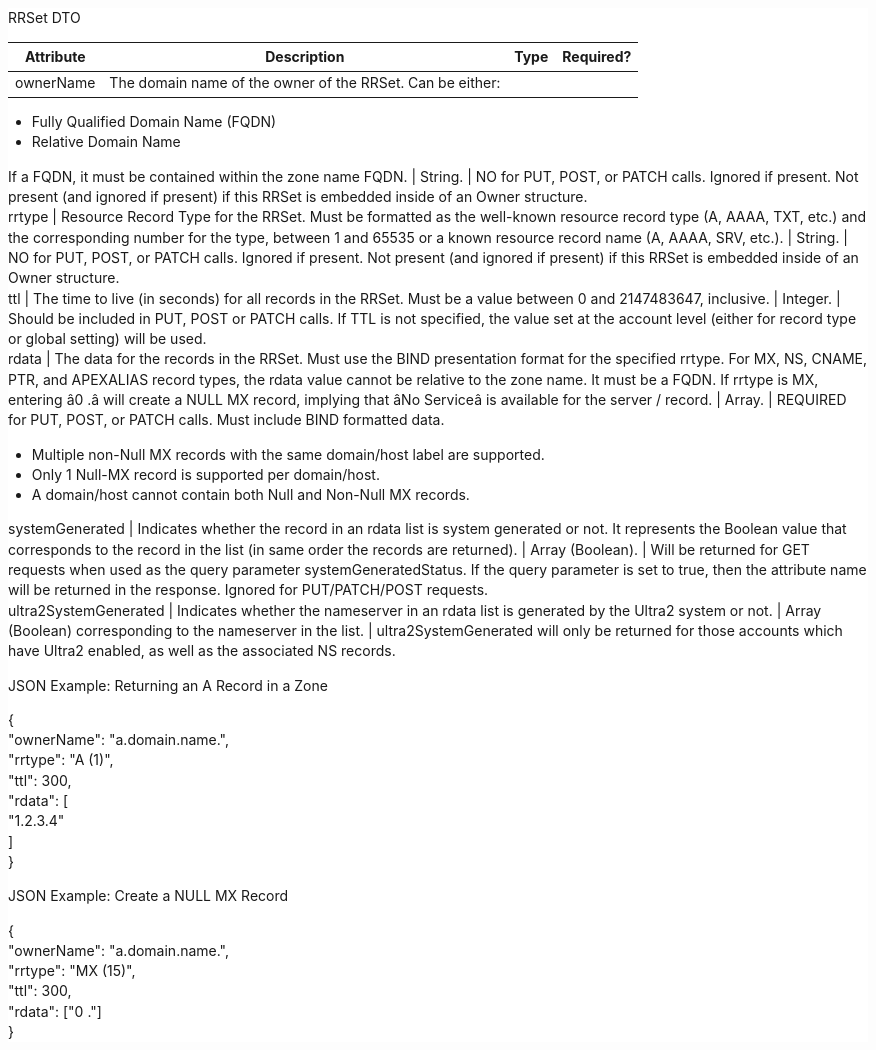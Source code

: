 RRSet DTO

Attribute |  Description |  Type |  Required?  
---|---|---|---  
ownerName |  The domain name of the owner of the RRSet. Can be either:

  * Fully Qualified Domain Name (FQDN)
  * Relative Domain Name

If a FQDN, it must be contained within the zone name FQDN. |  String. |  NO for PUT, POST, or PATCH calls. Ignored if present. Not present (and ignored if present) if this RRSet is embedded inside of an Owner structure.  
rrtype |  Resource Record Type for the RRSet. Must be formatted as the well-known resource record type (A, AAAA, TXT, etc.) and the corresponding number for the type, between 1 and 65535 or a known resource record name (A, AAAA, SRV, etc.). |  String. |  NO for PUT, POST, or PATCH calls. Ignored if present. Not present (and ignored if present) if this RRSet is embedded inside of an Owner structure.  
ttl |  The time to live (in seconds) for all records in the RRSet. Must be a value between 0 and 2147483647, inclusive. |  Integer. |  Should be included in PUT, POST or PATCH calls.  If TTL is not specified, the value set at the account level (either for record type or global setting) will be used.  
rdata |  The data for the records in the RRSet. Must use the BIND presentation format for the specified rrtype. For MX, NS, CNAME, PTR, and APEXALIAS record types, the rdata value cannot be relative to the zone name. It must be a FQDN. If rrtype is MX, entering â0 .â will create a NULL MX record, implying that âNo Serviceâ is available for the server / record. |  Array. |  REQUIRED for PUT, POST, or PATCH calls. Must include BIND formatted data.

  * Multiple non-Null MX records with the same domain/host label are supported.
  * Only 1 Null-MX record is supported per domain/host.
  * A domain/host cannot contain both Null and Non-Null MX records.

  
systemGenerated |  Indicates whether the record in an rdata list is system generated or not.  It represents the Boolean value that corresponds to the record in the list (in same order the records are returned). |  Array (Boolean). |  Will be returned for GET requests when used as the query parameter systemGeneratedStatus.  If the query parameter is set to true, then the attribute name will be returned in the response.  Ignored for PUT/PATCH/POST requests.  
ultra2SystemGenerated  |  Indicates whether the nameserver in an rdata list is generated by the Ultra2 system or not. |  Array (Boolean) corresponding to the nameserver in the list. |  ultra2SystemGenerated will only be returned for those accounts which have Ultra2 enabled, as well as the associated NS records.   
  
JSON Example: Returning an A Record in a Zone

{  
"ownerName": "a.domain.name.",  
"rrtype": "A (1)",  
"ttl": 300,  
"rdata": [  
"1.2.3.4"  
]  
}

JSON Example: Create a NULL MX Record

{  
"ownerName": "a.domain.name.",  
"rrtype": "MX (15)",  
"ttl": 300,  
"rdata": ["0 ."]  
}
